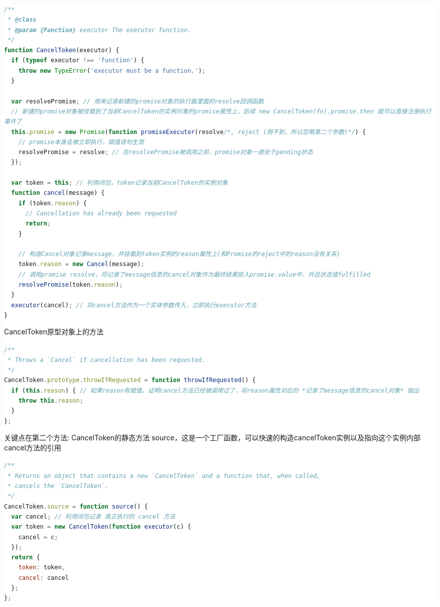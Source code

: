 ```javascript
/**
 * @class
 * @param {Function} executor The executor function.
 */
function CancelToken(executor) {
  if (typeof executor !== 'function') {
    throw new TypeError('executor must be a function.');
  }

  var resolvePromise; // 用来记录新建的promise对象的执行器里面的resolve回调函数
  // 新建的promise对象被挂载到了当前CancelToken的实例对象的promise属性上，后续 new CancelToken(fn).promise.then 就可以直接注册执行事件了
  this.promise = new Promise(function promiseExecutor(resolve/*, reject (用不到，所以忽略第二个参数)*/) {
    // promise本身会被立即执行，赋值语句生效
    resolvePromise = resolve; // 在resolvePromise被调用之前，promise对象一直处于pending状态
  });

  var token = this; // 利用闭包，token记录当前CancelToken的实例对象
  function cancel(message) {
    if (token.reason) {
      // Cancellation has already been requested
      return;
    }

    // 构造Cancel对象记录message，并挂载到token实例的reason属性上(和Promise的reject中的reason没有关系)
    token.reason = new Cancel(message); 
    // 调用promise resolve，将记录了message信息的cancel对象作为最终结果放入promise.value中，并且状态值fulfilled
    resolvePromise(token.reason);
  }
  executor(cancel); // 将cancel方法作为一个实体参数传入，立即执行executor方法
}
```

CancelToken原型对象上的方法

```javascript
/**
 * Throws a `Cancel` if cancellation has been requested.
 */
CancelToken.prototype.throwIfRequested = function throwIfRequested() {
  if (this.reason) { // 如果reason有赋值，证明cancel方法已经被调用过了，将reason属性对应的 *记录了message信息的cancel对象* 抛出
    throw this.reason;
  }
};
```

关键点在第二个方法: CancelToken的静态方法 source，这是一个工厂函数，可以快速的构造cancelToken实例以及指向这个实例内部cancel方法的引用

```javascript
/**
 * Returns an object that contains a new `CancelToken` and a function that, when called,
 * cancels the `CancelToken`.
 */
CancelToken.source = function source() {
  var cancel; // 利用闭包记录 真正执行的 cancel 方法
  var token = new CancelToken(function executor(c) {
    cancel = c;
  });
  return {
    token: token,
    cancel: cancel
  };
};
```
